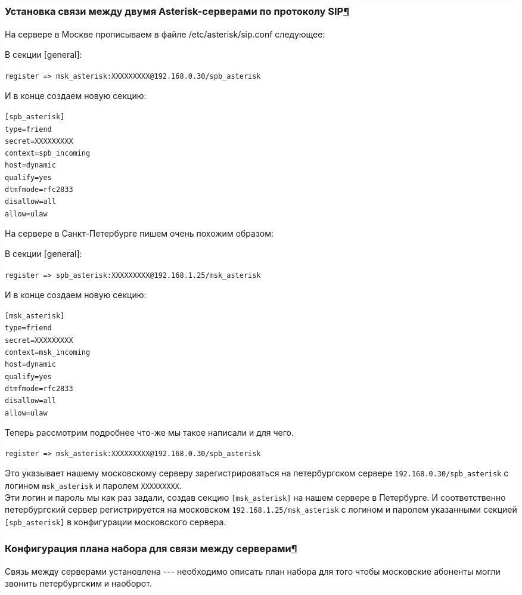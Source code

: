 ### Установка связи между двумя Asterisk-серверами по протоколу SIP[¶](#Установка-связи-между-двумя-Asterisk-серверами-по-протоколу-SIP)

На сервере в Москве прописываем в файле /etc/asterisk/sip.conf следующее:

В секции \[general\]:  

    register => msk_asterisk:XXXXXXXXX@192.168.0.30/spb_asterisk

И в конце создаем новую секцию:  

    [spb_asterisk]
    type=friend
    secret=XXXXXXXXX
    context=spb_incoming
    host=dynamic
    qualify=yes
    dtmfmode=rfc2833
    disallow=all
    allow=ulaw
    

На сервере в Санкт-Петербурге пишем очень похожим образом:

В секции \[general\]:  

    register => spb_asterisk:XXXXXXXXX@192.168.1.25/msk_asterisk

И в конце создаем новую секцию:  

    [msk_asterisk]
    type=friend
    secret=XXXXXXXXX
    context=msk_incoming
    host=dynamic
    qualify=yes
    dtmfmode=rfc2833
    disallow=all
    allow=ulaw
    

Теперь рассмотрим подробнее что-же мы такое написали и для чего.  

    register => msk_asterisk:XXXXXXXXX@192.168.0.30/spb_asterisk

Это указывает нашему московскому серверу зарегистрироваться на петербургском сервере `192.168.0.30/spb_asterisk` с логином `msk_asterisk` и паролем `XXXXXXXXX`.  
Эти логин и пароль мы как раз задали, создав секцию `[msk_asterisk]` на нашем сервере в Петербурге. И соответственно петербургский сервер регистрируется на московском `192.168.1.25/msk_asterisk` с логином и паролем указанными секцией `[spb_asterisk]` в конфигурации московского сервера.

### Конфигурация плана набора для связи между серверами[¶](#Конфигурация-плана-набора-для-связи-между-серверами)

Связь между серверами установлена --- необходимо описать план набора для того чтобы московские абоненты могли звонить петербургским и наоборот.
